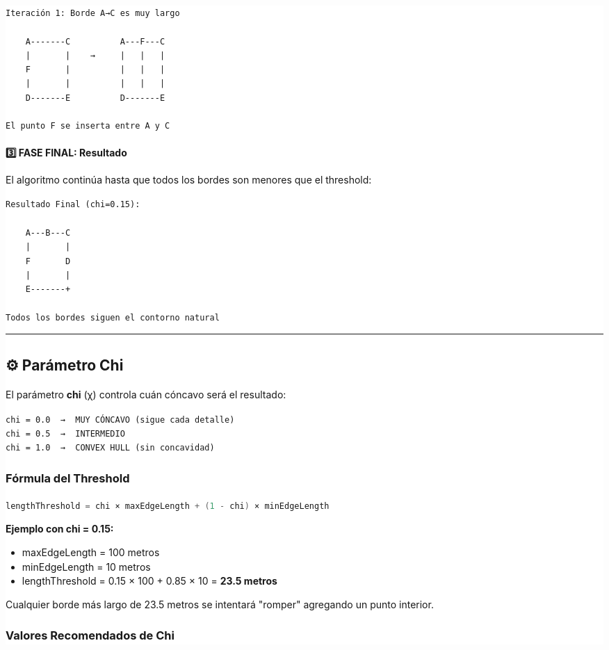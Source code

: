 ```
Iteración 1: Borde A→C es muy largo

    A-------C          A---F---C
    |       |    →     |   |   |
    F       |          |   |   |
    |       |          |   |   |
    D-------E          D-------E

El punto F se inserta entre A y C
```

#### 3️⃣ **FASE FINAL: Resultado**

El algoritmo continúa hasta que todos los bordes son menores que el threshold:

```
Resultado Final (chi=0.15):

    A---B---C
    |       |
    F       D
    |       |
    E-------+

Todos los bordes siguen el contorno natural
```

---

## ⚙️ Parámetro Chi

El parámetro **chi** (χ) controla cuán cóncavo será el resultado:

```
chi = 0.0  →  MUY CÓNCAVO (sigue cada detalle)
chi = 0.5  →  INTERMEDIO
chi = 1.0  →  CONVEX HULL (sin concavidad)
```

### Fórmula del Threshold

```csharp
lengthThreshold = chi × maxEdgeLength + (1 - chi) × minEdgeLength
```

**Ejemplo con chi = 0.15:**
- maxEdgeLength = 100 metros
- minEdgeLength = 10 metros
- lengthThreshold = 0.15 × 100 + 0.85 × 10 = **23.5 metros**

Cualquier borde más largo de 23.5 metros se intentará "romper" agregando un punto interior.

### Valores Recomendados de Chi
